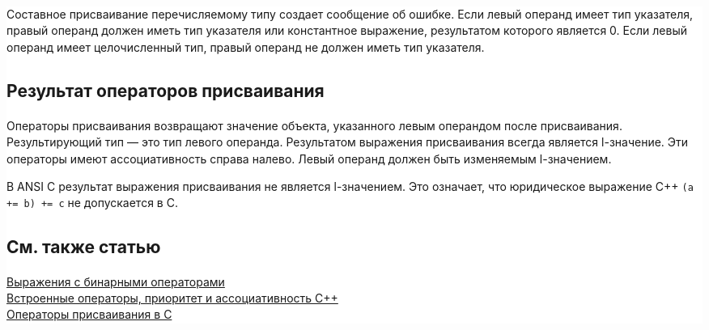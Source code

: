 Составное присваивание перечисляемому типу создает сообщение об ошибке. Если левый операнд имеет тип указателя, правый операнд должен иметь тип указателя или константное выражение, результатом которого является 0. Если левый операнд имеет целочисленный тип, правый операнд не должен иметь тип указателя.

## <a name="result-of-assignment-operators"></a>Результат операторов присваивания

Операторы присваивания возвращают значение объекта, указанного левым операндом после присваивания. Результирующий тип — это тип левого операнда. Результатом выражения присваивания всегда является l-значение. Эти операторы имеют ассоциативность справа налево. Левый операнд должен быть изменяемым l-значением.

В ANSI C результат выражения присваивания не является l-значением. Это означает, что юридическое выражение C++ `(a += b) += c` не допускается в C.

## <a name="see-also"></a>См. также статью

[Выражения с бинарными операторами](../cpp/expressions-with-binary-operators.md)<br/>
[Встроенные операторы, приоритет и ассоциативность C++](../cpp/cpp-built-in-operators-precedence-and-associativity.md)<br/>
[Операторы присваивания в C](../c-language/c-assignment-operators.md)
